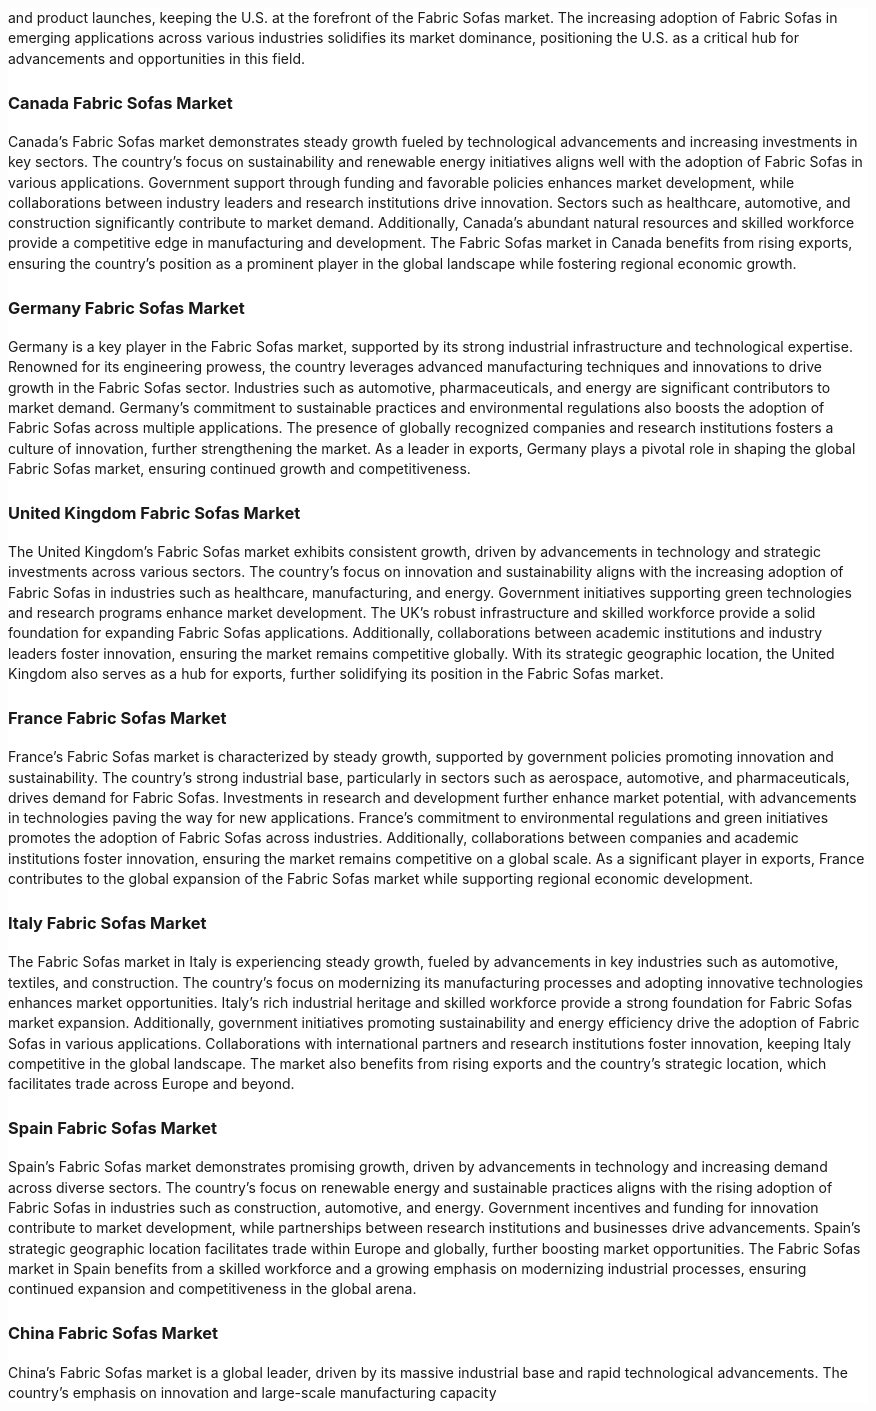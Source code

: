 and product launches, keeping the U.S. at the forefront of the Fabric Sofas market. The increasing adoption of Fabric Sofas in emerging applications across various industries solidifies its market dominance, positioning the U.S. as a critical hub for advancements and opportunities in this field.</p><h3>Canada Fabric Sofas Market</h3><p>Canada&rsquo;s Fabric Sofas market demonstrates steady growth fueled by technological advancements and increasing investments in key sectors. The country&rsquo;s focus on sustainability and renewable energy initiatives aligns well with the adoption of Fabric Sofas in various applications. Government support through funding and favorable policies enhances market development, while collaborations between industry leaders and research institutions drive innovation. Sectors such as healthcare, automotive, and construction significantly contribute to market demand. Additionally, Canada&rsquo;s abundant natural resources and skilled workforce provide a competitive edge in manufacturing and development. The Fabric Sofas market in Canada benefits from rising exports, ensuring the country&rsquo;s position as a prominent player in the global landscape while fostering regional economic growth.</p><h3>Germany Fabric Sofas Market</h3><p>Germany is a key player in the Fabric Sofas market, supported by its strong industrial infrastructure and technological expertise. Renowned for its engineering prowess, the country leverages advanced manufacturing techniques and innovations to drive growth in the Fabric Sofas sector. Industries such as automotive, pharmaceuticals, and energy are significant contributors to market demand. Germany&rsquo;s commitment to sustainable practices and environmental regulations also boosts the adoption of Fabric Sofas across multiple applications. The presence of globally recognized companies and research institutions fosters a culture of innovation, further strengthening the market. As a leader in exports, Germany plays a pivotal role in shaping the global Fabric Sofas market, ensuring continued growth and competitiveness.</p><h3>United Kingdom Fabric Sofas Market</h3><p>The United Kingdom&rsquo;s Fabric Sofas market exhibits consistent growth, driven by advancements in technology and strategic investments across various sectors. The country&rsquo;s focus on innovation and sustainability aligns with the increasing adoption of Fabric Sofas in industries such as healthcare, manufacturing, and energy. Government initiatives supporting green technologies and research programs enhance market development. The UK&rsquo;s robust infrastructure and skilled workforce provide a solid foundation for expanding Fabric Sofas applications. Additionally, collaborations between academic institutions and industry leaders foster innovation, ensuring the market remains competitive globally. With its strategic geographic location, the United Kingdom also serves as a hub for exports, further solidifying its position in the Fabric Sofas market.</p><h3>France Fabric Sofas Market</h3><p>France&rsquo;s Fabric Sofas market is characterized by steady growth, supported by government policies promoting innovation and sustainability. The country&rsquo;s strong industrial base, particularly in sectors such as aerospace, automotive, and pharmaceuticals, drives demand for Fabric Sofas. Investments in research and development further enhance market potential, with advancements in technologies paving the way for new applications. France&rsquo;s commitment to environmental regulations and green initiatives promotes the adoption of Fabric Sofas across industries. Additionally, collaborations between companies and academic institutions foster innovation, ensuring the market remains competitive on a global scale. As a significant player in exports, France contributes to the global expansion of the Fabric Sofas market while supporting regional economic development.</p><h3>Italy Fabric Sofas Market</h3><p>The Fabric Sofas market in Italy is experiencing steady growth, fueled by advancements in key industries such as automotive, textiles, and construction. The country&rsquo;s focus on modernizing its manufacturing processes and adopting innovative technologies enhances market opportunities. Italy&rsquo;s rich industrial heritage and skilled workforce provide a strong foundation for Fabric Sofas market expansion. Additionally, government initiatives promoting sustainability and energy efficiency drive the adoption of Fabric Sofas in various applications. Collaborations with international partners and research institutions foster innovation, keeping Italy competitive in the global landscape. The market also benefits from rising exports and the country&rsquo;s strategic location, which facilitates trade across Europe and beyond.</p><h3>Spain Fabric Sofas Market</h3><p>Spain&rsquo;s Fabric Sofas market demonstrates promising growth, driven by advancements in technology and increasing demand across diverse sectors. The country&rsquo;s focus on renewable energy and sustainable practices aligns with the rising adoption of Fabric Sofas in industries such as construction, automotive, and energy. Government incentives and funding for innovation contribute to market development, while partnerships between research institutions and businesses drive advancements. Spain&rsquo;s strategic geographic location facilitates trade within Europe and globally, further boosting market opportunities. The Fabric Sofas market in Spain benefits from a skilled workforce and a growing emphasis on modernizing industrial processes, ensuring continued expansion and competitiveness in the global arena.</p><h3>China Fabric Sofas Market</h3><p>China&rsquo;s Fabric Sofas market is a global leader, driven by its massive industrial base and rapid technological advancements. The country&rsquo;s emphasis on innovation and large-scale manufacturing capacity